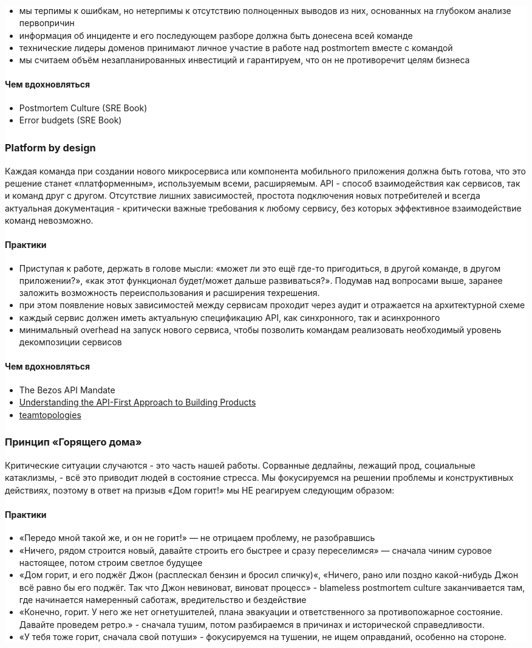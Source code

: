 - мы терпимы к ошибкам, но нетерпимы к отсутствию полноценных выводов из них, основанных на глубоком анализе первопричин
- информация об инциденте и его последующем разборе должна быть донесена всей команде
- технические лидеры доменов принимают личное участие в работе над postmortem вместе с командой
- мы считаем объём незапланированных инвестиций и гарантируем, что он не противоречит целям бизнеса

#### Чем вдохновляться

- Postmortem Culture (SRE Book)
- Error budgets (SRE Book)

### Platform by design

Каждая команда при создании нового микросервиса или компонента мобильного приложения должна быть готова, что это решение станет «платформенным», используемым всеми, расширяемым. API - способ взаимодействия как сервисов, так и команд друг с другом. Отсутствие лишних зависимостей, простота подключения новых потребителей и всегда актуальная документация - критически важные требования к любому сервису, без которых эффективное взаимодействие команд невозможно.

#### Практики

- Приступая к работе, держать в голове мысли: «может ли это ещё где-то пригодиться, в другой команде, в другом приложении?», «как этот функционал будет/может дальше развиваться?». Подумав над вопросами выше, заранее заложить возможность переиспользования и расширения техрешения.
- при этом появление новых зависимостей между сервисам проходит через аудит и отражается на архитектурной схеме
- каждый сервис должен иметь актуальную спецификацию API, как синхронного, так и асинхронного
- минимальный overhead на запуск нового сервиса, чтобы позволить командам реализовать необходимый уровень декомпозиции сервисов

#### Чем вдохновляться

- The Bezos API Mandate
- [Understanding  the API-First Approach to Building Products](https://swagger.io/resources/articles/adopting-an-api-first-approach/)
- [teamtopologies](https://teamtopologies.com/key-concepts)

### Принцип «Горящего дома»

Критические ситуации случаются - это часть нашей работы. Сорванные дедлайны, лежащий прод, социальные катаклизмы, - всё это приводит людей в состояние стресса. Мы фокусируемся на решении проблемы и конструктивных действиях, поэтому в ответ на призыв «Дом горит!» мы НЕ реагируем следующим образом:

#### Практики

- «Передо мной такой же, и он не горит!» — не отрицаем проблему, не разобравшись
- «Ничего, рядом строится новый, давайте строить его быстрее и сразу переселимся» — сначала чиним суровое настоящее, потом строим светлое будущее
- «Дом горит, и его поджёг Джон (расплескал бензин и бросил спичку)«, «Ничего, рано или поздно какой-нибудь Джон всё равно бы его поджёг. Так что Джон невиноват, виноват процесс» - blameless postmortem culture заканчивается там, где начинается намеренный саботаж, вредительство и бездействие
- «Конечно, горит. У него же нет огнетушителей, плана эвакуации и ответственного за противопожарное состояние. Давайте проведем ретро.» - сначала тушим, потом разбираемся в причинах и исторической справедливости.
- «У тебя тоже горит, сначала свой потуши» - фокусируемся на тушении, не ищем оправданий, особенно на стороне.
